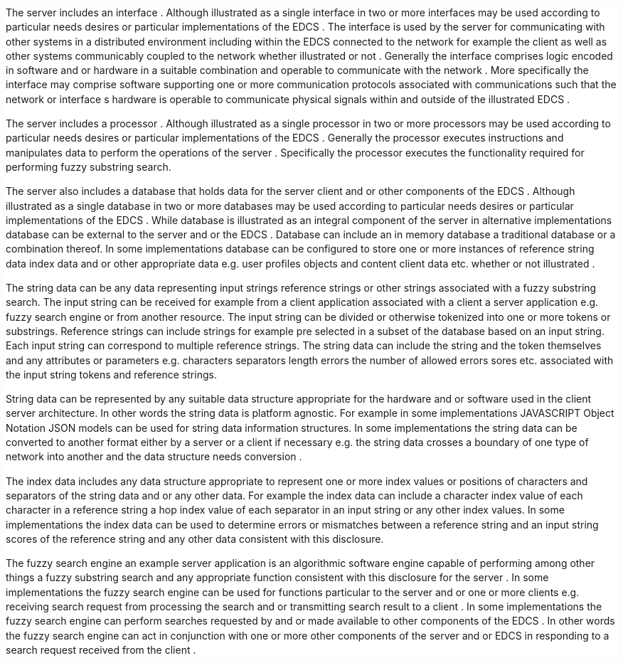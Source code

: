 The server includes an interface . Although illustrated as a single interface in two or more interfaces may be used according to particular needs desires or particular implementations of the EDCS . The interface is used by the server for communicating with other systems in a distributed environment including within the EDCS connected to the network for example the client as well as other systems communicably coupled to the network whether illustrated or not . Generally the interface comprises logic encoded in software and or hardware in a suitable combination and operable to communicate with the network . More specifically the interface may comprise software supporting one or more communication protocols associated with communications such that the network or interface s hardware is operable to communicate physical signals within and outside of the illustrated EDCS .

The server includes a processor . Although illustrated as a single processor in two or more processors may be used according to particular needs desires or particular implementations of the EDCS . Generally the processor executes instructions and manipulates data to perform the operations of the server . Specifically the processor executes the functionality required for performing fuzzy substring search.

The server also includes a database that holds data for the server client and or other components of the EDCS . Although illustrated as a single database in two or more databases may be used according to particular needs desires or particular implementations of the EDCS . While database is illustrated as an integral component of the server in alternative implementations database can be external to the server and or the EDCS . Database can include an in memory database a traditional database or a combination thereof. In some implementations database can be configured to store one or more instances of reference string data index data and or other appropriate data e.g. user profiles objects and content client data etc. whether or not illustrated .

The string data can be any data representing input strings reference strings or other strings associated with a fuzzy substring search. The input string can be received for example from a client application associated with a client a server application e.g. fuzzy search engine or from another resource. The input string can be divided or otherwise tokenized into one or more tokens or substrings. Reference strings can include strings for example pre selected in a subset of the database based on an input string. Each input string can correspond to multiple reference strings. The string data can include the string and the token themselves and any attributes or parameters e.g. characters separators length errors the number of allowed errors sores etc. associated with the input string tokens and reference strings.

String data can be represented by any suitable data structure appropriate for the hardware and or software used in the client server architecture. In other words the string data is platform agnostic. For example in some implementations JAVASCRIPT Object Notation JSON models can be used for string data information structures. In some implementations the string data can be converted to another format either by a server or a client if necessary e.g. the string data crosses a boundary of one type of network into another and the data structure needs conversion .

The index data includes any data structure appropriate to represent one or more index values or positions of characters and separators of the string data and or any other data. For example the index data can include a character index value of each character in a reference string a hop index value of each separator in an input string or any other index values. In some implementations the index data can be used to determine errors or mismatches between a reference string and an input string scores of the reference string and any other data consistent with this disclosure.

The fuzzy search engine an example server application is an algorithmic software engine capable of performing among other things a fuzzy substring search and any appropriate function consistent with this disclosure for the server . In some implementations the fuzzy search engine can be used for functions particular to the server and or one or more clients e.g. receiving search request from processing the search and or transmitting search result to a client . In some implementations the fuzzy search engine can perform searches requested by and or made available to other components of the EDCS . In other words the fuzzy search engine can act in conjunction with one or more other components of the server and or EDCS in responding to a search request received from the client .
